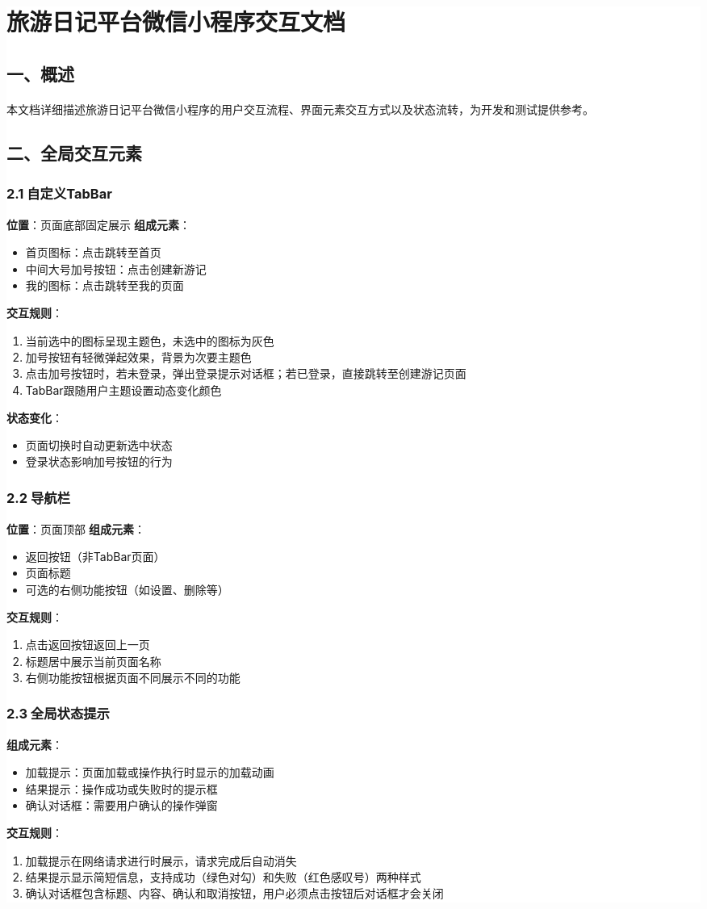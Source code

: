 # 旅游日记平台微信小程序交互文档

## 一、概述

本文档详细描述旅游日记平台微信小程序的用户交互流程、界面元素交互方式以及状态流转，为开发和测试提供参考。

## 二、全局交互元素

### 2.1 自定义TabBar

**位置**：页面底部固定展示
**组成元素**：
- 首页图标：点击跳转至首页
- 中间大号加号按钮：点击创建新游记
- 我的图标：点击跳转至我的页面

**交互规则**：
1. 当前选中的图标呈现主题色，未选中的图标为灰色
2. 加号按钮有轻微弹起效果，背景为次要主题色
3. 点击加号按钮时，若未登录，弹出登录提示对话框；若已登录，直接跳转至创建游记页面
4. TabBar跟随用户主题设置动态变化颜色

**状态变化**：
- 页面切换时自动更新选中状态
- 登录状态影响加号按钮的行为

### 2.2 导航栏

**位置**：页面顶部
**组成元素**：
- 返回按钮（非TabBar页面）
- 页面标题
- 可选的右侧功能按钮（如设置、删除等）

**交互规则**：
1. 点击返回按钮返回上一页
2. 标题居中展示当前页面名称
3. 右侧功能按钮根据页面不同展示不同的功能

### 2.3 全局状态提示

**组成元素**：
- 加载提示：页面加载或操作执行时显示的加载动画
- 结果提示：操作成功或失败时的提示框
- 确认对话框：需要用户确认的操作弹窗

**交互规则**：
1. 加载提示在网络请求进行时展示，请求完成后自动消失
2. 结果提示显示简短信息，支持成功（绿色对勾）和失败（红色感叹号）两种样式
3. 确认对话框包含标题、内容、确认和取消按钮，用户必须点击按钮后对话框才会关闭
